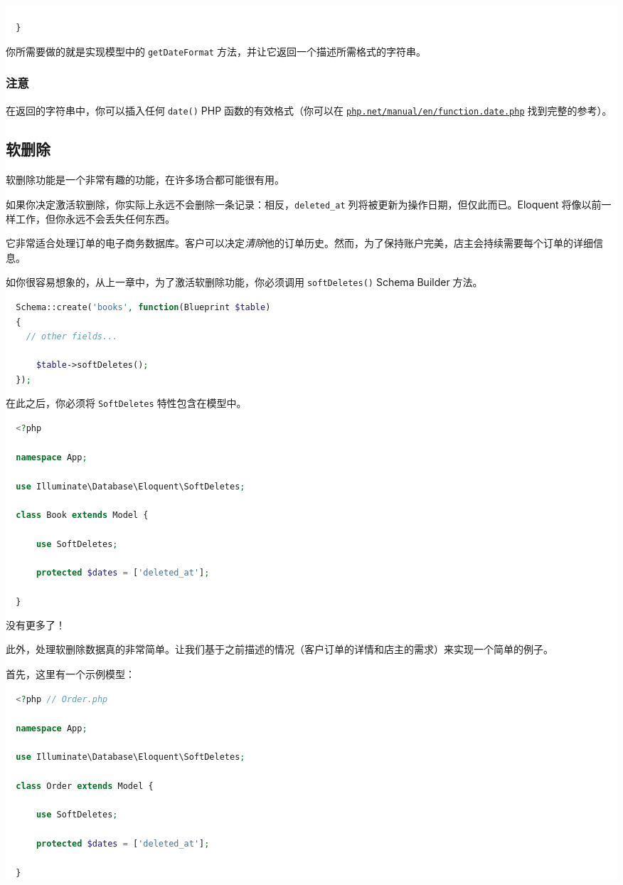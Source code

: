 ```php

  }
```

你所需要做的就是实现模型中的 `getDateFormat` 方法，并让它返回一个描述所需格式的字符串。

### 注意

在返回的字符串中，你可以插入任何 `date()` PHP 函数的有效格式（你可以在 [`php.net/manual/en/function.date.php`](http://php.net/manual/en/function.date.php) 找到完整的参考）。

## 软删除

软删除功能是一个非常有趣的功能，在许多场合都可能很有用。

如果你决定激活软删除，你实际上永远不会删除一条记录：相反，`deleted_at` 列将被更新为操作日期，但仅此而已。Eloquent 将像以前一样工作，但你永远不会丢失任何东西。

它非常适合处理订单的电子商务数据库。客户可以决定*清除*他的订单历史。然而，为了保持账户完美，店主会持续需要每个订单的详细信息。

如你很容易想象的，从上一章中，为了激活软删除功能，你必须调用 `softDeletes()` Schema Builder 方法。

```php
  Schema::create('books', function(Blueprint $table)
  {
    // other fields...

      $table->softDeletes();
  });
```

在此之后，你必须将 `SoftDeletes` 特性包含在模型中。

```php
  <?php

  namespace App;

  use Illuminate\Database\Eloquent\SoftDeletes;

  class Book extends Model {

      use SoftDeletes;

      protected $dates = ['deleted_at'];

  }
```

没有更多了！

此外，处理软删除数据真的非常简单。让我们基于之前描述的情况（客户订单的详情和店主的需求）来实现一个简单的例子。

首先，这里有一个示例模型：

```php
  <?php // Order.php

  namespace App;

  use Illuminate\Database\Eloquent\SoftDeletes;

  class Order extends Model {

      use SoftDeletes;

      protected $dates = ['deleted_at'];

  }
```
